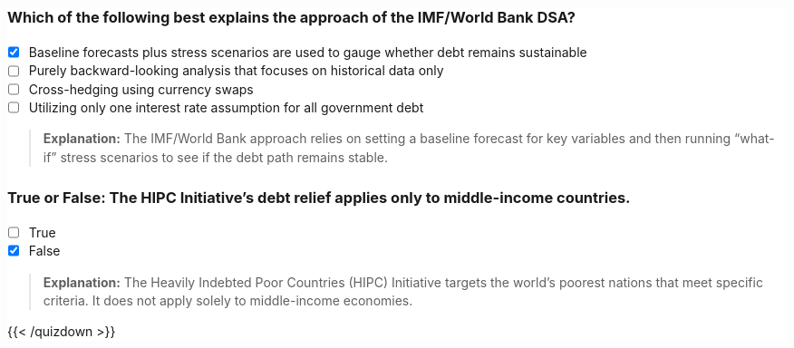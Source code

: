 ### Which of the following best explains the approach of the IMF/World Bank DSA?

- [x] Baseline forecasts plus stress scenarios are used to gauge whether debt remains sustainable
- [ ] Purely backward-looking analysis that focuses on historical data only
- [ ] Cross-hedging using currency swaps
- [ ] Utilizing only one interest rate assumption for all government debt

> **Explanation:** The IMF/World Bank approach relies on setting a baseline forecast for key variables and then running “what-if” stress scenarios to see if the debt path remains stable.

### True or False: The HIPC Initiative’s debt relief applies only to middle-income countries.

- [ ] True
- [x] False

> **Explanation:** The Heavily Indebted Poor Countries (HIPC) Initiative targets the world’s poorest nations that meet specific criteria. It does not apply solely to middle-income economies.

{{< /quizdown >}}
